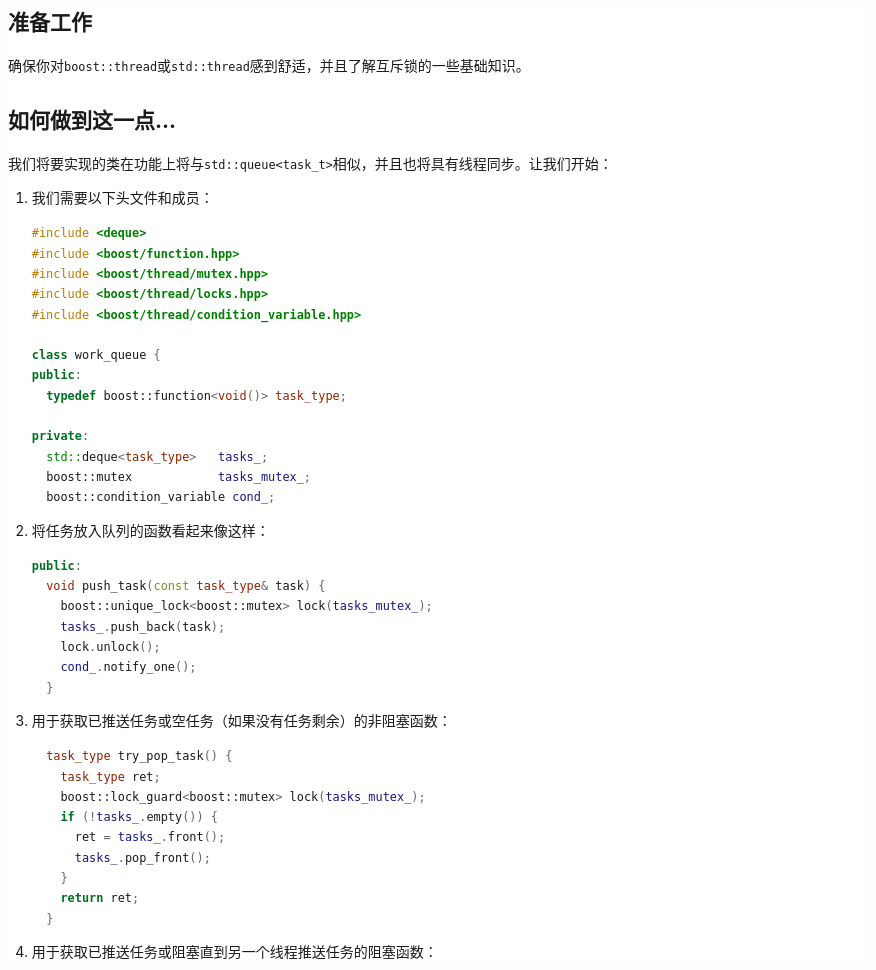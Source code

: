 ## 准备工作

确保你对`boost::thread`或`std::thread`感到舒适，并且了解互斥锁的一些基础知识。

## 如何做到这一点...

我们将要实现的类在功能上将与`std::queue<task_t>`相似，并且也将具有线程同步。让我们开始：

1.  我们需要以下头文件和成员：

    ```cpp
    #include <deque>
    #include <boost/function.hpp>
    #include <boost/thread/mutex.hpp>
    #include <boost/thread/locks.hpp>
    #include <boost/thread/condition_variable.hpp>

    class work_queue {
    public:
      typedef boost::function<void()> task_type;

    private:
      std::deque<task_type>   tasks_;
      boost::mutex            tasks_mutex_;
      boost::condition_variable cond_;
    ```

1.  将任务放入队列的函数看起来像这样：

    ```cpp
    public:
      void push_task(const task_type& task) {
        boost::unique_lock<boost::mutex> lock(tasks_mutex_);
        tasks_.push_back(task);
        lock.unlock();
        cond_.notify_one();
      }
    ```

1.  用于获取已推送任务或空任务（如果没有任务剩余）的非阻塞函数：

    ```cpp
      task_type try_pop_task() {
        task_type ret;
        boost::lock_guard<boost::mutex> lock(tasks_mutex_);
        if (!tasks_.empty()) {
          ret = tasks_.front();
          tasks_.pop_front();
        }
        return ret;
      }
    ```

1.  用于获取已推送任务或阻塞直到另一个线程推送任务的阻塞函数：
